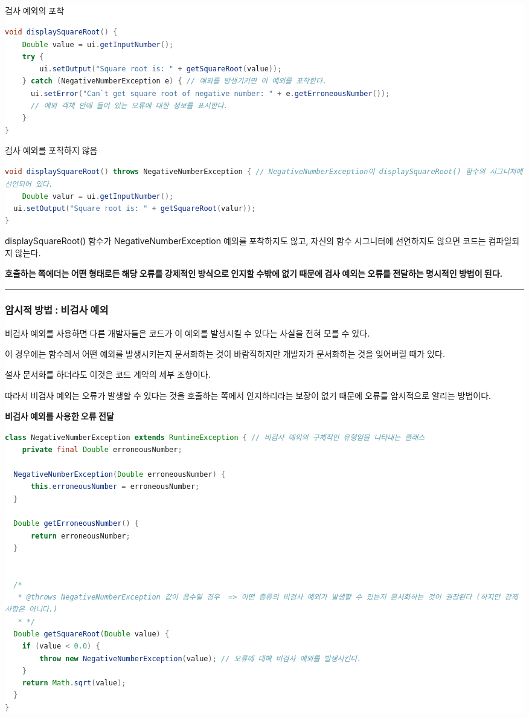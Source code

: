 검사 예외의 포착
```java
void displaySquareRoot() {
    Double value = ui.getInputNumber();
    try {
        ui.setOutput("Square root is: " + getSquareRoot(value));
    } catch (NegativeNumberException e) { // 예외를 방생기키면 이 예외를 포착한다.
      ui.setError("Can`t get square root of negative number: " + e.getErroneousNumber()); 
      // 예외 객체 안에 들어 있는 오류에 대한 정보를 표시한다.
    }
}
```

검사 예외를 포착하지 않음
```java
void displaySquareRoot() throws NegativeNumberException { // NegativeNumberException이 displaySquareRoot() 함수의 시그니처에 선언되어 있다.
    Double valur = ui.getInputNumber();
  ui.setOutput("Square root is: " + getSquareRoot(valur));
}
```

displaySquareRoot() 함수가 NegativeNumberException 예외를 포착하지도 않고, 자신의 함수 시그니터에 선언하지도 않으면 코드는 컴파일되지 않는다. 

**호출하는 쪽에더는 어떤 형태로든 해당 오류를 강제적인 방식으로 인지할 수밖에 없기 때문에 검사 예외는 오류를 전달하는 명시적인 방법이 된다.**

---

### 암시적 방법 : 비검사 예외

비검사 예외를 사용하면 다른 개발자들은 코드가 이 예외를 발생시킬 수 있다는 사실을 전혀 모를 수 있다.

이 경우에는 함수레서 어떤 예외를 발생시키는지 문서화하는 것이 바람직하지만 개발자가 문서화하는 것을 잊어버릴 때가 있다.

설사 문서화를 하더라도 이것은 코드 계약의 세부 조항이다.

따라서 비검사 예외는 오류가 발생할 수 있다는 것을 호출하는 쪽에서 인지하리라는 보장이 없기 때문에 오류를 암시적으로 알리는 방법이다.


**비검사 예외를 사용한 오류 전달**

```java
class NegativeNumberException extends RuntimeException { // 비검사 예외의 구체적인 유형임을 나타내는 클래스
    private final Double erroneousNumber;

  NegativeNumberException(Double erroneousNumber) {
      this.erroneousNumber = erroneousNumber;
  }
  
  Double getErroneousNumber() {
      return erroneousNumber;
  }

  
  /*
   * @throws NegativeNumberException 값이 음수일 경우  => 이떤 종류의 비검사 예외가 발생할 수 있는지 문서화하는 것이 권장된다 (하지만 강제 사항은 아니다.)
   * */
  Double getSquareRoot(Double value) {
    if (value < 0.0) {
        throw new NegativeNumberException(value); // 오류에 대해 비검사 예외를 발생시킨다.
    }
    return Math.sqrt(value);
  }
}
```
